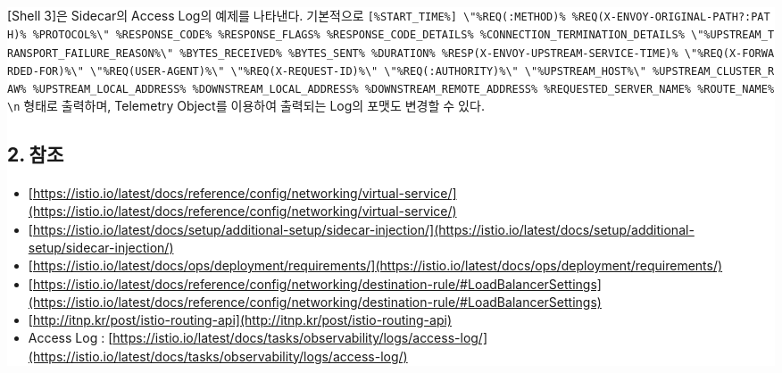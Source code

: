 [Shell 3]은 Sidecar의 Access Log의 예제를 나타낸다. 기본적으로 `[%START_TIME%] \"%REQ(:METHOD)% %REQ(X-ENVOY-ORIGINAL-PATH?:PATH)% %PROTOCOL%\" %RESPONSE_CODE% %RESPONSE_FLAGS% %RESPONSE_CODE_DETAILS% %CONNECTION_TERMINATION_DETAILS%
\"%UPSTREAM_TRANSPORT_FAILURE_REASON%\" %BYTES_RECEIVED% %BYTES_SENT% %DURATION% %RESP(X-ENVOY-UPSTREAM-SERVICE-TIME)% \"%REQ(X-FORWARDED-FOR)%\" \"%REQ(USER-AGENT)%\" \"%REQ(X-REQUEST-ID)%\"
\"%REQ(:AUTHORITY)%\" \"%UPSTREAM_HOST%\" %UPSTREAM_CLUSTER_RAW% %UPSTREAM_LOCAL_ADDRESS% %DOWNSTREAM_LOCAL_ADDRESS% %DOWNSTREAM_REMOTE_ADDRESS% %REQUESTED_SERVER_NAME% %ROUTE_NAME%\n` 형태로 출력하며, Telemetry Object를 이용하여 출력되는 Log의 포맷도 변경할 수 있다.

## 2. 참조

* [https://istio.io/latest/docs/reference/config/networking/virtual-service/](https://istio.io/latest/docs/reference/config/networking/virtual-service/)
* [https://istio.io/latest/docs/setup/additional-setup/sidecar-injection/](https://istio.io/latest/docs/setup/additional-setup/sidecar-injection/)
* [https://istio.io/latest/docs/ops/deployment/requirements/](https://istio.io/latest/docs/ops/deployment/requirements/)
* [https://istio.io/latest/docs/reference/config/networking/destination-rule/#LoadBalancerSettings](https://istio.io/latest/docs/reference/config/networking/destination-rule/#LoadBalancerSettings)
* [http://itnp.kr/post/istio-routing-api](http://itnp.kr/post/istio-routing-api)
* Access Log : [https://istio.io/latest/docs/tasks/observability/logs/access-log/](https://istio.io/latest/docs/tasks/observability/logs/access-log/)